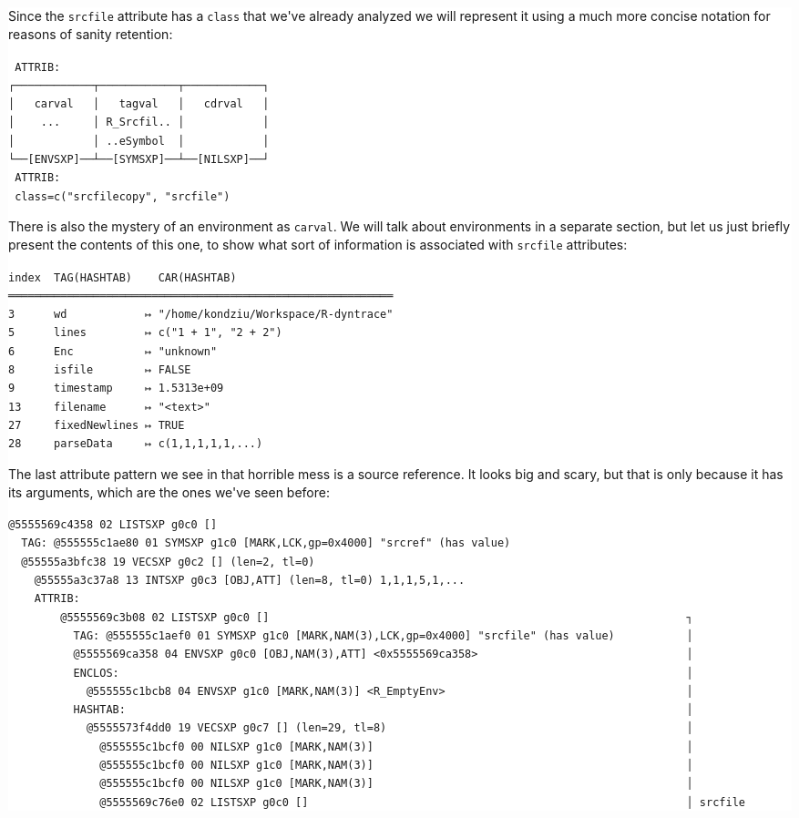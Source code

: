
Since the `srcfile` attribute has a `class` that we've already analyzed we will
represent it using a much more concise notation for reasons of sanity
retention:

```
 ATTRIB:
┌────────────┬────────────┬────────────┐
│   carval   │   tagval   │   cdrval   │
│    ...     │ R_Srcfil.. │            │
│            │ ..eSymbol  │            │
└──[ENVSXP]──┴──[SYMSXP]──┴──[NILSXP]──┘
 ATTRIB:
 class=c("srcfilecopy", "srcfile")
```

There is also the mystery of an environment as `carval`. We will talk about
environments in a separate section, but let us just briefly present the
contents of this one, to show what sort of information is associated with
`srcfile` attributes:

```
index  TAG(HASHTAB)    CAR(HASHTAB)
═══════════════════════════════════════════════════════════
3      wd            ↦ "/home/kondziu/Workspace/R-dyntrace"
5      lines         ↦ c("1 + 1", "2 + 2")
6      Enc           ↦ "unknown"
8      isfile        ↦ FALSE
9      timestamp     ↦ 1.5313e+09
13     filename      ↦ "<text>"
27     fixedNewlines ↦ TRUE
28     parseData     ↦ c(1,1,1,1,1,...)
```

The last attribute pattern we see in that horrible mess is a source reference.
It looks big and scary, but that is only because it has its arguments, which
are the ones we've seen before:

```
@5555569c4358 02 LISTSXP g0c0 [] 
  TAG: @555555c1ae80 01 SYMSXP g1c0 [MARK,LCK,gp=0x4000] "srcref" (has value)
  @55555a3bfc38 19 VECSXP g0c2 [] (len=2, tl=0)
    @55555a3c37a8 13 INTSXP g0c3 [OBJ,ATT] (len=8, tl=0) 1,1,1,5,1,...
    ATTRIB:
        @5555569c3b08 02 LISTSXP g0c0 []                                                                ┐
          TAG: @555555c1aef0 01 SYMSXP g1c0 [MARK,NAM(3),LCK,gp=0x4000] "srcfile" (has value)           │
          @5555569ca358 04 ENVSXP g0c0 [OBJ,NAM(3),ATT] <0x5555569ca358>                                │
          ENCLOS:                                                                                       │
            @555555c1bcb8 04 ENVSXP g1c0 [MARK,NAM(3)] <R_EmptyEnv>                                     │
          HASHTAB:                                                                                      │
            @5555573f4dd0 19 VECSXP g0c7 [] (len=29, tl=8)                                              │
              @555555c1bcf0 00 NILSXP g1c0 [MARK,NAM(3)]                                                │
              @555555c1bcf0 00 NILSXP g1c0 [MARK,NAM(3)]                                                │
              @555555c1bcf0 00 NILSXP g1c0 [MARK,NAM(3)]                                                │
              @5555569c76e0 02 LISTSXP g0c0 []                                                          │ srcfile
```